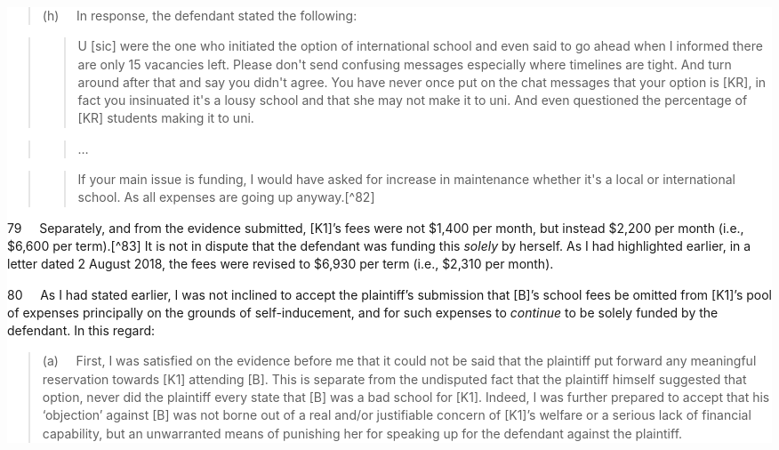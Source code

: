 > (h)     In response, the defendant stated the following:

>> U \[sic\] were the one who initiated the option of international school and even said to go ahead when I informed there are only 15 vacancies left. Please don't send confusing messages especially where timelines are tight. And turn around after that and say you didn't agree. You have never once put on the chat messages that your option is \[KR\], in fact you insinuated it's a lousy school and that she may not make it to uni. And even questioned the percentage of \[KR\] students making it to uni.

>> …

>> If your main issue is funding, I would have asked for increase in maintenance whether it's a local or international school. As all expenses are going up anyway.[^82]

79     Separately, and from the evidence submitted, \[K1\]’s fees were not $1,400 per month, but instead $2,200 per month (i.e., $6,600 per term).[^83] It is not in dispute that the defendant was funding this _solely_ by herself. As I had highlighted earlier, in a letter dated 2 August 2018, the fees were revised to $6,930 per term (i.e., $2,310 per month).

80     As I had stated earlier, I was not inclined to accept the plaintiff’s submission that \[B\]’s school fees be omitted from \[K1\]’s pool of expenses principally on the grounds of self-inducement, and for such expenses to _continue_ to be solely funded by the defendant. In this regard:

> (a)     First, I was satisfied on the evidence before me that it could not be said that the plaintiff put forward any meaningful reservation towards \[K1\] attending \[B\]. This is separate from the undisputed fact that the plaintiff himself suggested that option, never did the plaintiff every state that \[B\] was a bad school for \[K1\]. Indeed, I was further prepared to accept that his ‘objection’ against \[B\] was not borne out of a real and/or justifiable concern of \[K1\]’s welfare or a serious lack of financial capability, but an unwarranted means of punishing her for speaking up for the defendant against the plaintiff.

